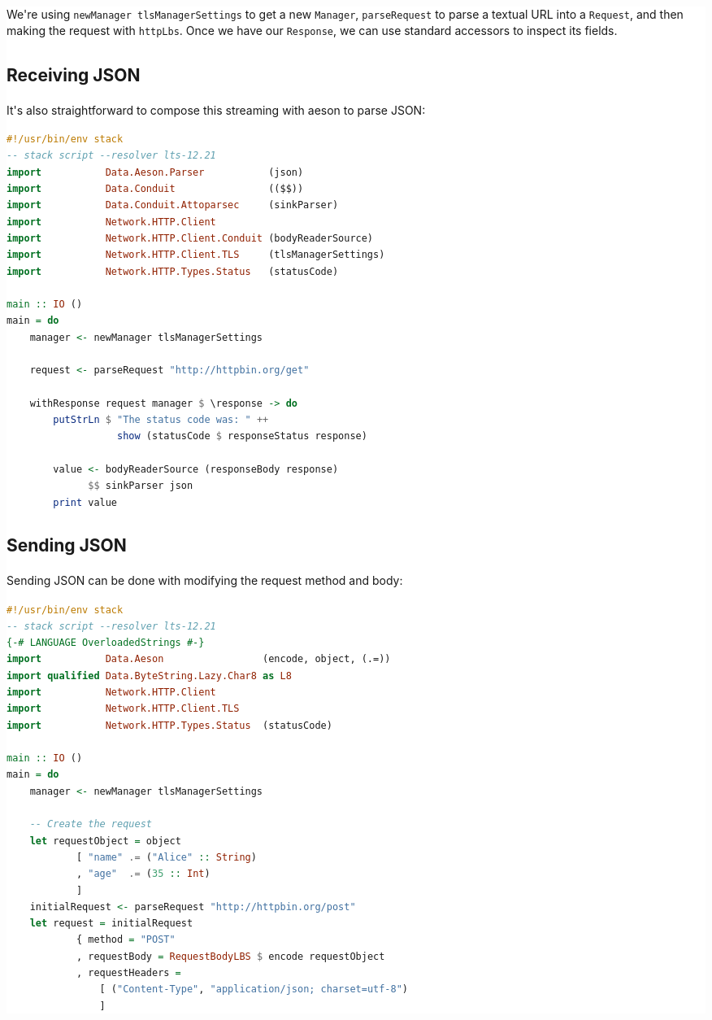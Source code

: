 We're using `newManager tlsManagerSettings` to get a new `Manager`,
`parseRequest` to parse a textual URL into a `Request`, and then making the
request with `httpLbs`. Once we have our `Response`, we can use standard
accessors to inspect its fields.

## Receiving JSON

It's also straightforward to compose this streaming with aeson to parse JSON:

```haskell
#!/usr/bin/env stack
-- stack script --resolver lts-12.21
import           Data.Aeson.Parser           (json)
import           Data.Conduit                (($$))
import           Data.Conduit.Attoparsec     (sinkParser)
import           Network.HTTP.Client
import           Network.HTTP.Client.Conduit (bodyReaderSource)
import           Network.HTTP.Client.TLS     (tlsManagerSettings)
import           Network.HTTP.Types.Status   (statusCode)

main :: IO ()
main = do
    manager <- newManager tlsManagerSettings

    request <- parseRequest "http://httpbin.org/get"

    withResponse request manager $ \response -> do
        putStrLn $ "The status code was: " ++
                   show (statusCode $ responseStatus response)

        value <- bodyReaderSource (responseBody response)
              $$ sinkParser json
        print value
```

## Sending JSON

Sending JSON can be done with modifying the request method and body:

```haskell
#!/usr/bin/env stack
-- stack script --resolver lts-12.21
{-# LANGUAGE OverloadedStrings #-}
import           Data.Aeson                 (encode, object, (.=))
import qualified Data.ByteString.Lazy.Char8 as L8
import           Network.HTTP.Client
import           Network.HTTP.Client.TLS
import           Network.HTTP.Types.Status  (statusCode)

main :: IO ()
main = do
    manager <- newManager tlsManagerSettings

    -- Create the request
    let requestObject = object
            [ "name" .= ("Alice" :: String)
            , "age"  .= (35 :: Int)
            ]
    initialRequest <- parseRequest "http://httpbin.org/post"
    let request = initialRequest
            { method = "POST"
            , requestBody = RequestBodyLBS $ encode requestObject
            , requestHeaders =
                [ ("Content-Type", "application/json; charset=utf-8")
                ]
```